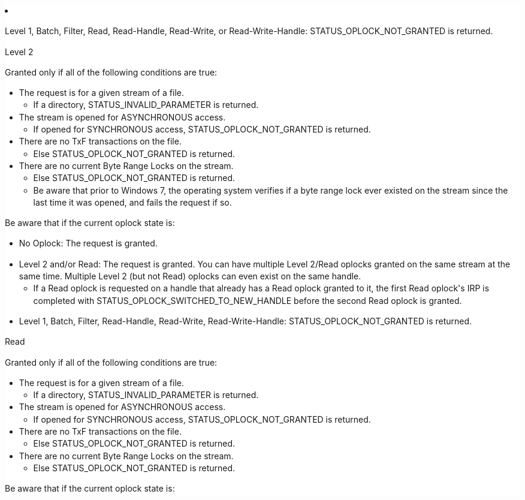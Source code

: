 <li><p>Level 1, Batch, Filter, Read, Read-Handle, Read-Write, or Read-Write-Handle: STATUS_OPLOCK_NOT_GRANTED is returned.</p></li>
</ul></td>
</tr>
<tr class="even">
<td align="left"><p>Level 2</p></td>
<td align="left"><p>Granted only if all of the following conditions are true:</p>
<ul>
<li>The request is for a given stream of a file.
<ul>
<li>If a directory, STATUS_INVALID_PARAMETER is returned.</li>
</ul></li>
<li>The stream is opened for ASYNCHRONOUS access.
<ul>
<li>If opened for SYNCHRONOUS access, STATUS_OPLOCK_NOT_GRANTED is returned.</li>
</ul></li>
<li>There are no TxF transactions on the file.
<ul>
<li>Else STATUS_OPLOCK_NOT_GRANTED is returned.</li>
</ul></li>
<li>There are no current Byte Range Locks on the stream.
<ul>
<li>Else STATUS_OPLOCK_NOT_GRANTED is returned.</li>
<li>Be aware that prior to Windows 7, the operating system verifies if a byte range lock ever existed on the stream since the last time it was opened, and fails the request if so.</li>
</ul></li>
</ul>
<p>Be aware that if the current oplock state is:</p>
<ul>
<li><p>No Oplock: The request is granted.</p></li>
<li>Level 2 and/or Read: The request is granted. You can have multiple Level 2/Read oplocks granted on the same stream at the same time. Multiple Level 2 (but not Read) oplocks can even exist on the same handle.
<ul>
<li>If a Read oplock is requested on a handle that already has a Read oplock granted to it, the first Read oplock's IRP is completed with STATUS_OPLOCK_SWITCHED_TO_NEW_HANDLE before the second Read oplock is granted.</li>
</ul></li>
<li><p>Level 1, Batch, Filter, Read-Handle, Read-Write, Read-Write-Handle: STATUS_OPLOCK_NOT_GRANTED is returned.</p></li>
</ul></td>
</tr>
<tr class="odd">
<td align="left"><p>Read</p></td>
<td align="left"><p>Granted only if all of the following conditions are true:</p>
<ul>
<li>The request is for a given stream of a file.
<ul>
<li>If a directory, STATUS_INVALID_PARAMETER is returned.</li>
</ul></li>
<li>The stream is opened for ASYNCHRONOUS access.
<ul>
<li>If opened for SYNCHRONOUS access, STATUS_OPLOCK_NOT_GRANTED is returned.</li>
</ul></li>
<li>There are no TxF transactions on the file.
<ul>
<li>Else STATUS_OPLOCK_NOT_GRANTED is returned.</li>
</ul></li>
<li>There are no current Byte Range Locks on the stream.
<ul>
<li>Else STATUS_OPLOCK_NOT_GRANTED is returned.</li>
</ul></li>
</ul>
<p>Be aware that if the current oplock state is:</p>